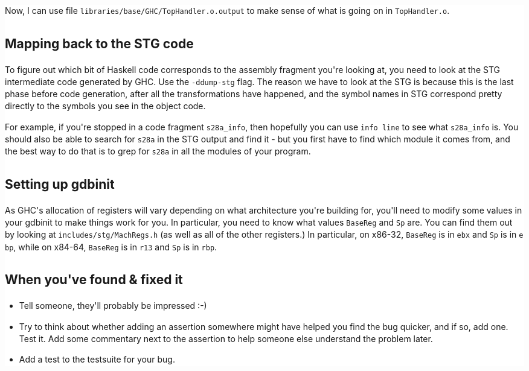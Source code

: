   Now, I can use file `libraries/base/GHC/TopHandler.o.output` to make sense of what is going on in `TopHandler.o`.

## Mapping back to the STG code



To figure out which bit of Haskell code corresponds to the assembly
fragment you're looking at, you need to look at the STG intermediate
code generated by GHC.  Use the `-ddump-stg` flag.  The reason we
have to look at the STG is because this is the last phase before code
generation, after all the transformations have happened, and the
symbol names in STG correspond pretty directly to the symbols you see
in the object code.



For example, if you're stopped in a code fragment `s28a_info`,
then hopefully you can use `info line` to see what `s28a_info` is. You should also be able to search for `s28a` in the STG output and
find it - but you first have to find which module it comes from, and
the best way to do that is to grep for `s28a` in all the modules
of your program.


## Setting up gdbinit



As GHC's allocation of registers will vary depending on what architecture
you're building for, you'll need to modify some values in your gdbinit to
make things work for you.  In particular, you need to know what values
`BaseReg` and `Sp` are.  You can find them out by looking at
`includes/stg/MachRegs.h` (as well as all of the other registers.)
In particular, on x86-32, `BaseReg` is in `ebx` and `Sp` is in `ebp`, while on
x84-64, `BaseReg` is in `r13` and `Sp` is in `rbp`.


## When you've found & fixed it


- Tell someone, they'll probably be impressed :-)

- Try to think about whether adding an assertion somewhere might have
  helped you find the bug quicker, and if so, add one.  Test it.  Add
  some commentary next to the assertion to help someone else
  understand the problem later.


  


- Add a test to the testsuite for your bug.
